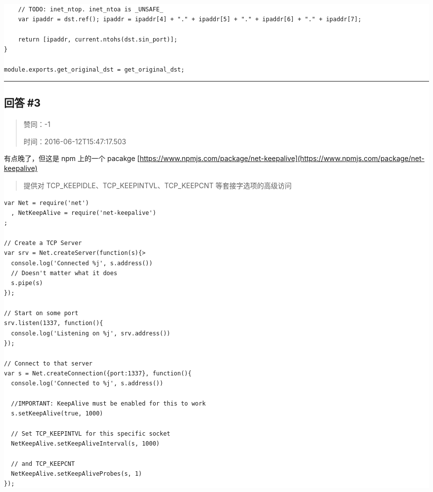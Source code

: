```
    // TODO: inet_ntop. inet_ntoa is _UNSAFE_
    var ipaddr = dst.ref(); ipaddr = ipaddr[4] + "." + ipaddr[5] + "." + ipaddr[6] + "." + ipaddr[7];

    return [ipaddr, current.ntohs(dst.sin_port)];
}

module.exports.get_original_dst = get_original_dst; 
```

* * *

## 回答 #3

> 赞同：-1
> 
> 时间：2016-06-12T15:47:17.503

有点晚了，但这是 npm 上的一个 pacakge [https://www.npmjs.com/package/net-keepalive](https://www.npmjs.com/package/net-keepalive)

> 提供对 TCP_KEEPIDLE、TCP_KEEPINTVL、TCP_KEEPCNT 等套接字选项的高级访问

```
var Net = require('net')
  , NetKeepAlive = require('net-keepalive')
;

// Create a TCP Server
var srv = Net.createServer(function(s){>
  console.log('Connected %j', s.address())
  // Doesn't matter what it does
  s.pipe(s)
});

// Start on some port
srv.listen(1337, function(){
  console.log('Listening on %j', srv.address())
});

// Connect to that server
var s = Net.createConnection({port:1337}, function(){
  console.log('Connected to %j', s.address())

  //IMPORTANT: KeepAlive must be enabled for this to work
  s.setKeepAlive(true, 1000)

  // Set TCP_KEEPINTVL for this specific socket
  NetKeepAlive.setKeepAliveInterval(s, 1000)

  // and TCP_KEEPCNT
  NetKeepAlive.setKeepAliveProbes(s, 1)
}); 
```
